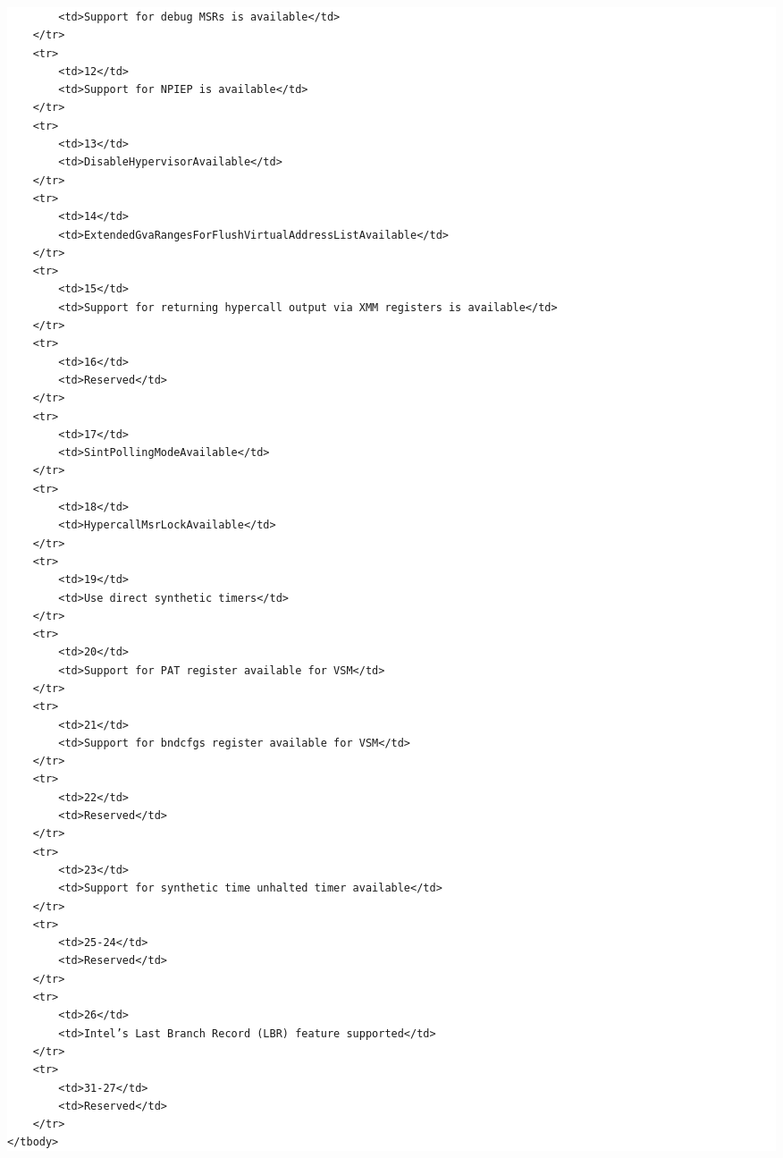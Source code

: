             <td>Support for debug MSRs is available</td>
        </tr>
        <tr>
            <td>12</td>
            <td>Support for NPIEP is available</td>
        </tr>
        <tr>
            <td>13</td>
            <td>DisableHypervisorAvailable</td>
        </tr>
        <tr>
            <td>14</td>
            <td>ExtendedGvaRangesForFlushVirtualAddressListAvailable</td>
        </tr>
        <tr>
            <td>15</td>
            <td>Support for returning hypercall output via XMM registers is available</td>
        </tr>
        <tr>
            <td>16</td>
            <td>Reserved</td>
        </tr>
        <tr>
            <td>17</td>
            <td>SintPollingModeAvailable</td>
        </tr>
        <tr>
            <td>18</td>
            <td>HypercallMsrLockAvailable</td>
        </tr>
        <tr>
            <td>19</td>
            <td>Use direct synthetic timers</td>
        </tr>
        <tr>
            <td>20</td>
            <td>Support for PAT register available for VSM</td>
        </tr>
        <tr>
            <td>21</td>
            <td>Support for bndcfgs register available for VSM</td>
        </tr>
        <tr>
            <td>22</td>
            <td>Reserved</td>
        </tr>
        <tr>
            <td>23</td>
            <td>Support for synthetic time unhalted timer available</td>
        </tr>
        <tr>
            <td>25-24</td>
            <td>Reserved</td>
        </tr>
        <tr>
            <td>26</td>
            <td>Intel’s Last Branch Record (LBR) feature supported</td>
        </tr>
        <tr>
            <td>31-27</td>
            <td>Reserved</td>
        </tr>
    </tbody>
</table>